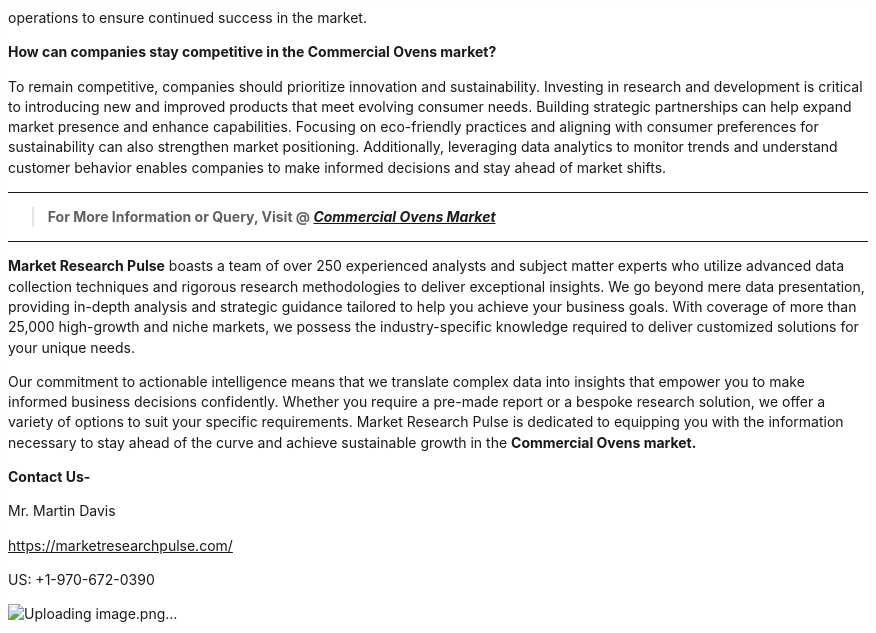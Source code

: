operations to ensure continued success in the market.</p><p><strong>How can companies stay competitive in the Commercial Ovens market?</strong></p><p>To remain competitive, companies should prioritize innovation and sustainability. Investing in research and development is critical to introducing new and improved products that meet evolving consumer needs. Building strategic partnerships can help expand market presence and enhance capabilities. Focusing on eco-friendly practices and aligning with consumer preferences for sustainability can also strengthen market positioning. Additionally, leveraging data analytics to monitor trends and understand customer behavior enables companies to make informed decisions and stay ahead of market shifts.</p><hr /><blockquote><p><strong>For More Information or Query, Visit @&nbsp;<em><a href="https://marketresearchpulse.com/report/119757/commercial-ovens-market?utm_source=Linkedin&utm_medium=021">Commercial Ovens Market</a></em></strong></p></blockquote><hr /><p><strong>Market Research Pulse</strong> boasts a team of over 250 experienced analysts and subject matter experts who utilize advanced data collection techniques and rigorous research methodologies to deliver exceptional insights. We go beyond mere data presentation, providing in-depth analysis and strategic guidance tailored to help you achieve your business goals. With coverage of more than 25,000 high-growth and niche markets, we possess the industry-specific knowledge required to deliver customized solutions for your unique needs.</p><p>Our commitment to actionable intelligence means that we translate complex data into insights that empower you to make informed business decisions confidently. Whether you require a pre-made report or a bespoke research solution, we offer a variety of options to suit your specific requirements. Market Research Pulse is dedicated to equipping you with the information necessary to stay ahead of the curve and achieve sustainable growth in the <strong>Commercial Ovens market.</strong></p><p><strong>Contact Us-</strong></p><p>Mr. Martin Davis</p><p>https://marketresearchpulse.com/</p><p>US: +1-970-672-0390</p>
![Uploading image.png…]()
